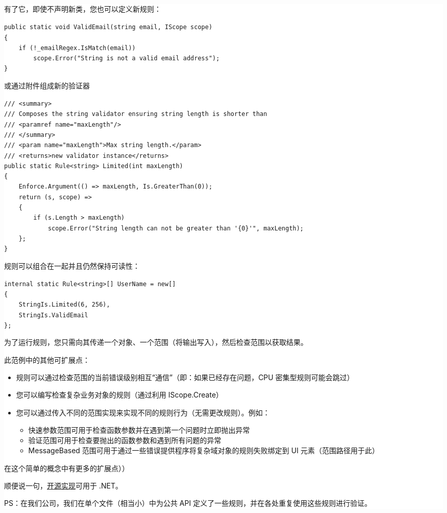 有了它，即使不声明新类，您也可以定义新规则：

```
public static void ValidEmail(string email, IScope scope)
{
    if (!_emailRegex.IsMatch(email))
        scope.Error("String is not a valid email address");
} 
```

或通过附件组成新的验证器

```
/// <summary>
/// Composes the string validator ensuring string length is shorter than
/// <paramref name="maxLength"/>
/// </summary>
/// <param name="maxLength">Max string length.</param>
/// <returns>new validator instance</returns>
public static Rule<string> Limited(int maxLength)
{
    Enforce.Argument(() => maxLength, Is.GreaterThan(0));
    return (s, scope) =>
    {
        if (s.Length > maxLength)
            scope.Error("String length can not be greater than '{0}'", maxLength);
    };
} 
```

规则可以组合在一起并且仍然保持可读性：

```
internal static Rule<string>[] UserName = new[]
{
    StringIs.Limited(6, 256),
    StringIs.ValidEmail
}; 
```

为了运行规则，您只需向其传递一个对象、一个范围（将输出写入），然后检查范围以获取结果。

此范例中的其他可扩展点：

*   规则可以通过检查范围的当前错误级别相互“通信”（即：如果已经存在问题，CPU 密集型规则可能会跳过）
*   您可以编写检查复杂业务对象的规则（通过利用 IScope.Create）
*   您可以通过传入不同的范围实现来实现不同的规则行为（无需更改规则）。例如：

    *   快速参数范围可用于检查函数参数并在遇到第一个问题时立即抛出异常
    *   验证范围可用于检查要抛出的函数参数和遇到所有问题的异常
    *   MessageBased 范围可用于通过一些错误提供程序将复杂域对象的规则失败绑定到 UI 元素（范围路径用于此）

在这个简单的概念中有更多的扩展点））

顺便说一句，[开源实现](http://rabdullin.com/journal/2008/11/23/net-application-block-for-validation-and-business-rules.html)可用于 .NET。

PS：在我们公司，我们在单个文件（相当小）中为公共 API 定义了一些规则，并在各处重复使用这些规则进行验证。
